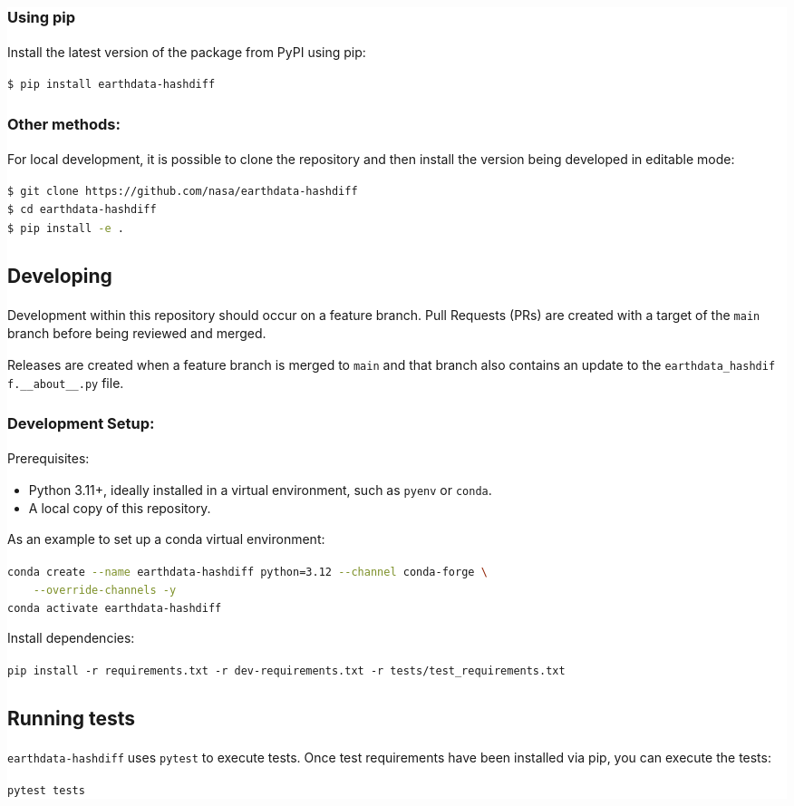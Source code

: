 ### Using pip

Install the latest version of the package from PyPI using pip:

```bash
$ pip install earthdata-hashdiff
```

### Other methods:

For local development, it is possible to clone the repository and then install
the version being developed in editable mode:

```bash
$ git clone https://github.com/nasa/earthdata-hashdiff
$ cd earthdata-hashdiff
$ pip install -e .
```

## Developing

Development within this repository should occur on a feature branch. Pull
Requests (PRs) are created with a target of the `main` branch before being
reviewed and merged.

Releases are created when a feature branch is merged to `main` and that branch
also contains an update to the `earthdata_hashdiff.__about__.py` file.

### Development Setup:

Prerequisites:

  - Python 3.11+, ideally installed in a virtual environment, such as `pyenv`
    or `conda`.
  - A local copy of this repository.

As an example to set up a conda virtual environment:

```bash
conda create --name earthdata-hashdiff python=3.12 --channel conda-forge \
    --override-channels -y
conda activate earthdata-hashdiff
```

Install dependencies:

```
pip install -r requirements.txt -r dev-requirements.txt -r tests/test_requirements.txt
```

## Running tests

`earthdata-hashdiff` uses `pytest` to execute tests. Once test requirements have
been installed via pip, you can execute the tests:

```
pytest tests
```

